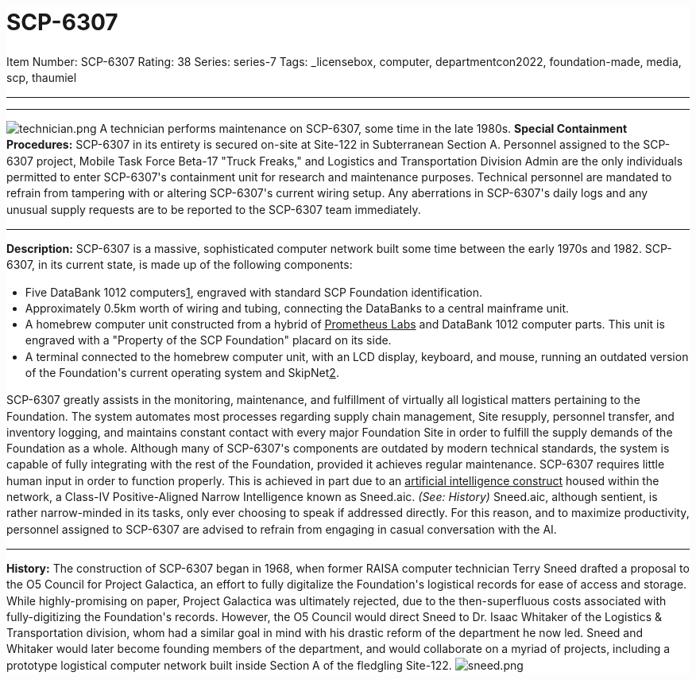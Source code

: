# SCP-6307
Item Number: SCP-6307
Rating: 38
Series: series-7
Tags: _licensebox, computer, departmentcon2022, foundation-made, media, scp, thaumiel

---

* * *
![technician.png](https://scp-wiki.wdfiles.com/local--files/scp-6307/technician.png)
A technician performs maintenance on SCP-6307, some time in the late 1980s.
**Special Containment Procedures:** SCP-6307 in its entirety is secured on-site at Site-122 in Subterranean Section A. Personnel assigned to the SCP-6307 project, Mobile Task Force Beta-17 "Truck Freaks," and Logistics and Transportation Division Admin are the only individuals permitted to enter SCP-6307's containment unit for research and maintenance purposes. Technical personnel are mandated to refrain from tampering with or altering SCP-6307's current wiring setup.
Any aberrations in SCP-6307's daily logs and any unusual supply requests are to be reported to the SCP-6307 team immediately.
* * *
**Description:** SCP-6307 is a massive, sophisticated computer network built some time between the early 1970s and 1982. SCP-6307, in its current state, is made up of the following components:
  * Five DataBank 1012 computers[1](javascript:;), engraved with standard SCP Foundation identification.
  * Approximately 0.5km worth of wiring and tubing, connecting the DataBanks to a central mainframe unit.
  * A homebrew computer unit constructed from a hybrid of [Prometheus Labs](https://scp-wiki.wikidot.com/prometheus-labs-hub) and DataBank 1012 computer parts. This unit is engraved with a "Property of the SCP Foundation" placard on its side.
  * A terminal connected to the homebrew computer unit, with an LCD display, keyboard, and mouse, running an outdated version of the Foundation's current operating system and SkipNet[2](javascript:;).

SCP-6307 greatly assists in the monitoring, maintenance, and fulfillment of virtually all logistical matters pertaining to the Foundation. The system automates most processes regarding supply chain management, Site resupply, personnel transfer, and inventory logging, and maintains constant contact with every major Foundation Site in order to fulfill the supply demands of the Foundation as a whole.
Although many of SCP-6307's components are outdated by modern technical standards, the system is capable of fully integrating with the rest of the Foundation, provided it achieves regular maintenance.
SCP-6307 requires little human input in order to function properly. This is achieved in part due to an [artificial intelligence construct](https://scp-wiki.wikidot.com/ai-classification-guide) housed within the network, a Class-IV Positive-Aligned Narrow Intelligence known as Sneed.aic. _(See: History)_
Sneed.aic, although sentient, is rather narrow-minded in its tasks, only ever choosing to speak if addressed directly. For this reason, and to maximize productivity, personnel assigned to SCP-6307 are advised to refrain from engaging in casual conversation with the AI.
* * *
**History:** The construction of SCP-6307 began in 1968, when former RAISA computer technician Terry Sneed drafted a proposal to the O5 Council for Project Galactica, an effort to fully digitalize the Foundation's logistical records for ease of access and storage. While highly-promising on paper, Project Galactica was ultimately rejected, due to the then-superfluous costs associated with fully-digitizing the Foundation's records.
However, the O5 Council would direct Sneed to Dr. Isaac Whitaker of the Logistics & Transportation division, whom had a similar goal in mind with his drastic reform of the department he now led. Sneed and Whitaker would later become founding members of the department, and would collaborate on a myriad of projects, including a prototype logistical computer network built inside Section A of the fledgling Site-122.
![sneed.png](https://scp-wiki.wdfiles.com/local--files/scp-6307/sneed.png)  
